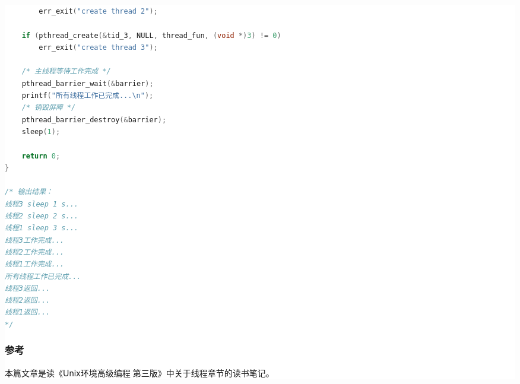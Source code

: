 ```c
        err_exit("create thread 2");

    if (pthread_create(&tid_3, NULL, thread_fun, (void *)3) != 0)
        err_exit("create thread 3");

    /* 主线程等待工作完成 */
    pthread_barrier_wait(&barrier);
    printf("所有线程工作已完成...\n");
    /* 销毁屏障 */
    pthread_barrier_destroy(&barrier);
    sleep(1);

    return 0;
}

/* 输出结果：
线程3 sleep 1 s...
线程2 sleep 2 s...
线程1 sleep 3 s...
线程3工作完成...
线程2工作完成...
线程1工作完成...
所有线程工作已完成...
线程3返回...
线程2返回...
线程1返回...
*/
```

### 参考

本篇文章是读《Unix环境高级编程 第三版》中关于线程章节的读书笔记。
